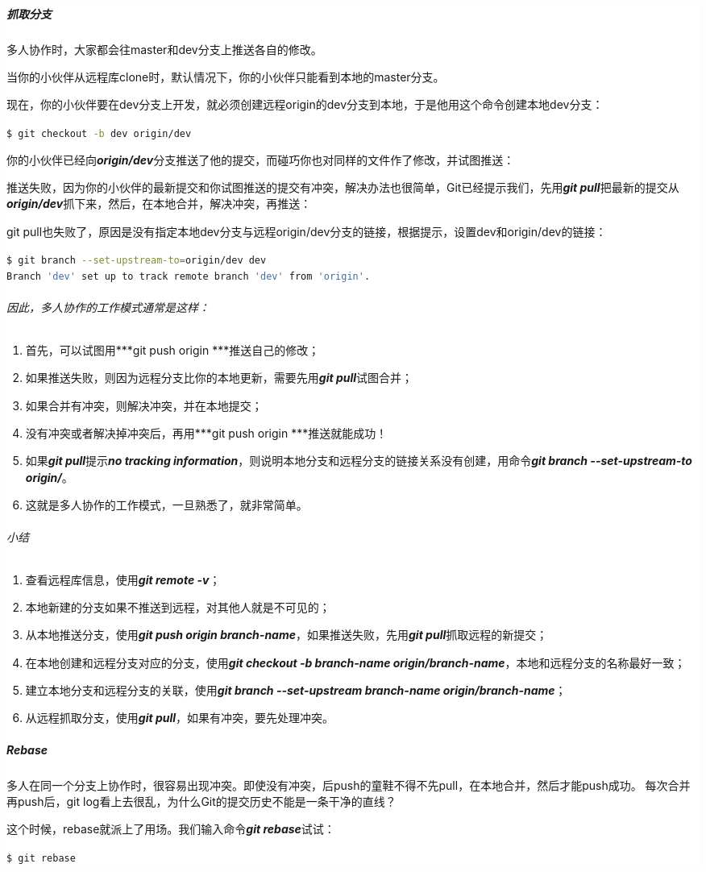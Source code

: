 ##### 抓取分支

多人协作时，大家都会往master和dev分支上推送各自的修改。

当你的小伙伴从远程库clone时，默认情况下，你的小伙伴只能看到本地的master分支。

现在，你的小伙伴要在dev分支上开发，就必须创建远程origin的dev分支到本地，于是他用这个命令创建本地dev分支：

```bash
$ git checkout -b dev origin/dev
```

你的小伙伴已经向***origin/dev***分支推送了他的提交，而碰巧你也对同样的文件作了修改，并试图推送：

推送失败，因为你的小伙伴的最新提交和你试图推送的提交有冲突，解决办法也很简单，Git已经提示我们，先用***git pull***把最新的提交从***origin/dev***抓下来，然后，在本地合并，解决冲突，再推送：

git pull也失败了，原因是没有指定本地dev分支与远程origin/dev分支的链接，根据提示，设置dev和origin/dev的链接：

```bash
$ git branch --set-upstream-to=origin/dev dev
Branch 'dev' set up to track remote branch 'dev' from 'origin'.
```

###### 因此，多人协作的工作模式通常是这样：

1. 首先，可以试图用***git push origin <branch-name>***推送自己的修改；

2. 如果推送失败，则因为远程分支比你的本地更新，需要先用***git pull***试图合并；

3. 如果合并有冲突，则解决冲突，并在本地提交；

4. 没有冲突或者解决掉冲突后，再用***git push origin <branch-name>***推送就能成功！

5. 如果***git pull***提示***no tracking information***，则说明本地分支和远程分支的链接关系没有创建，用命令***git branch --set-upstream-to <branch-name> origin/<branch-name>***。

6. 这就是多人协作的工作模式，一旦熟悉了，就非常简单。

###### 小结

1. 查看远程库信息，使用***git remote -v***；

2. 本地新建的分支如果不推送到远程，对其他人就是不可见的；

3. 从本地推送分支，使用***git push origin branch-name***，如果推送失败，先用***git pull***抓取远程的新提交；

4. 在本地创建和远程分支对应的分支，使用***git checkout -b branch-name origin/branch-name***，本地和远程分支的名称最好一致；

5. 建立本地分支和远程分支的关联，使用***git branch --set-upstream branch-name origin/branch-name***；

6. 从远程抓取分支，使用***git pull***，如果有冲突，要先处理冲突。


#####  Rebase

多人在同一个分支上协作时，很容易出现冲突。即使没有冲突，后push的童鞋不得不先pull，在本地合并，然后才能push成功。
每次合并再push后，git log看上去很乱，为什么Git的提交历史不能是一条干净的直线？

这个时候，rebase就派上了用场。我们输入命令***git rebase***试试：

```bash
$ git rebase
```
